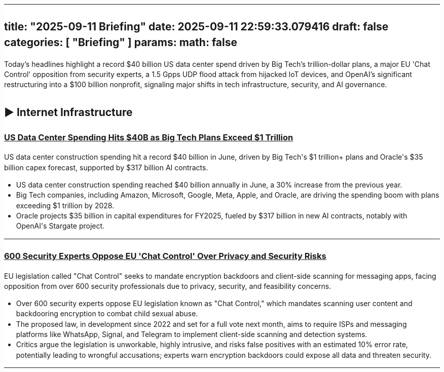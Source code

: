 
---
title: "2025-09-11 Briefing"
date: 2025-09-11 22:59:33.079416
draft: false
categories: [ "Briefing" ]
params:
  math: false
---

Today’s headlines highlight a record $40 billion US data center spend driven by Big Tech’s trillion-dollar plans, a major EU 'Chat Control' opposition from security experts, a 1.5 Gpps UDP flood attack from hijacked IoT devices, and OpenAI’s significant restructuring into a $100 billion nonprofit, signaling major shifts in tech infrastructure, security, and AI governance.



## ▶️ Internet Infrastructure

### [US Data Center Spending Hits $40B as Big Tech Plans Exceed $1 Trillion](https://www.businessinsider.com/us-data-center-construction-40-billion-spend-hits-record-high-2025-9)
US data center construction spending hit a record $40 billion in June, driven by Big Tech's $1 trillion+ plans and Oracle's $35 billion capex forecast, supported by $317 billion AI contracts.

* US data center construction spending reached $40 billion annually in June, a 30% increase from the previous year.
* Big Tech companies, including Amazon, Microsoft, Google, Meta, Apple, and Oracle, are driving the spending boom with plans exceeding $1 trillion by 2028.
* Oracle projects $35 billion in capital expenditures for FY2025, fueled by $317 billion in new AI contracts, notably with OpenAI's Stargate project.


---

### [600 Security Experts Oppose EU 'Chat Control' Over Privacy and Security Risks](https://www.theregister.com/2025/09/11/eu_chat_control/)
EU legislation called "Chat Control" seeks to mandate encryption backdoors and client-side scanning for messaging apps, facing opposition from over 600 security professionals due to privacy, security, and feasibility concerns.

* Over 600 security experts oppose EU legislation known as "Chat Control," which mandates scanning user content and backdooring encryption to combat child sexual abuse.
* The proposed law, in development since 2022 and set for a full vote next month, aims to require ISPs and messaging platforms like WhatsApp, Signal, and Telegram to implement client-side scanning and detection systems.
* Critics argue the legislation is unworkable, highly intrusive, and risks false positives with an estimated 10% error rate, potentially leading to wrongful accusations; experts warn encryption backdoors could expose all data and threaten security.


---
